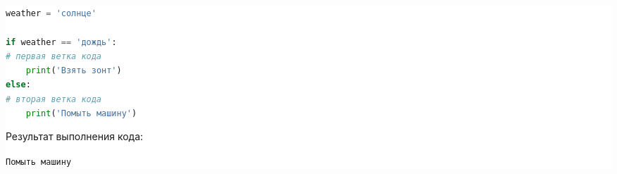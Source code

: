 ```python
weather = 'солнце'

if weather == 'дождь':
# первая ветка кода
    print('Взять зонт')
else:
# вторая ветка кода
    print('Помыть машину')
```  

Результат выполнения кода:  
```
Помыть машину  
```